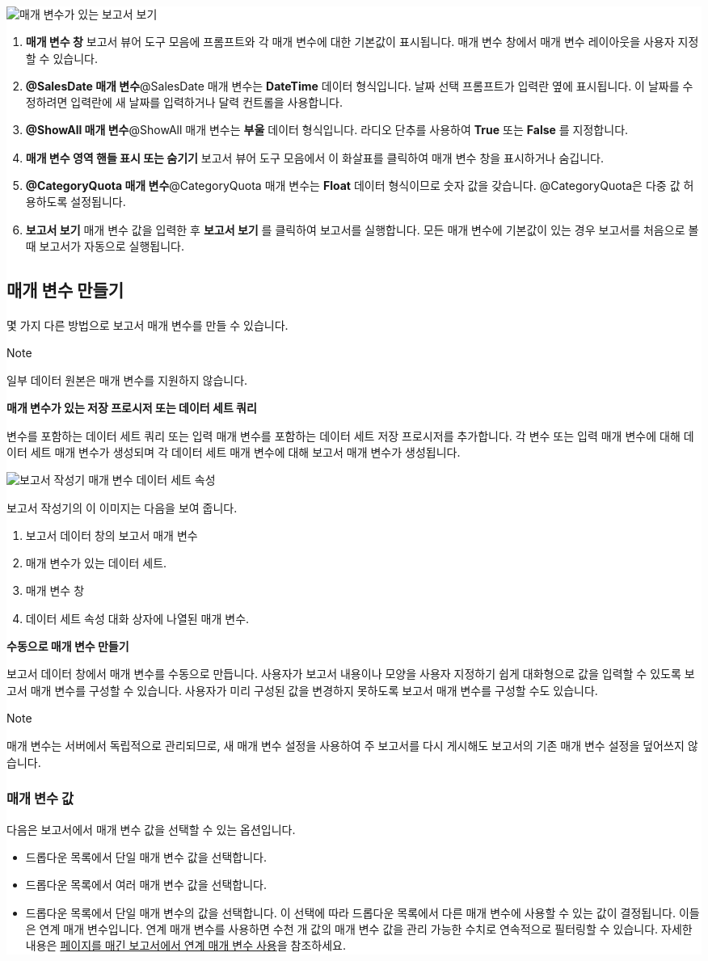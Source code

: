 ![매개 변수가 있는 보고서 보기](media/report-builder-parameters/report-builder-parameters-power-bi-service.png "매개 변수가 있는 보고서 보기")
  
1. **매개 변수 창** 보고서 뷰어 도구 모음에 프롬프트와 각 매개 변수에 대한 기본값이 표시됩니다. 매개 변수 창에서 매개 변수 레이아웃을 사용자 지정할 수 있습니다.  
  
2. **@SalesDate 매개 변수**@SalesDate 매개 변수는 **DateTime** 데이터 형식입니다. 날짜 선택 프롬프트가 입력란 옆에 표시됩니다. 이 날짜를 수정하려면 입력란에 새 날짜를 입력하거나 달력 컨트롤을 사용합니다.  
  
3. **@ShowAll 매개 변수**@ShowAll 매개 변수는 **부울** 데이터 형식입니다. 라디오 단추를 사용하여 **True** 또는 **False** 를 지정합니다.  
  
4. **매개 변수 영역 핸들 표시 또는 숨기기** 보고서 뷰어 도구 모음에서 이 화살표를 클릭하여 매개 변수 창을 표시하거나 숨깁니다.  
  
5. **@CategoryQuota 매개 변수**@CategoryQuota 매개 변수는 **Float** 데이터 형식이므로 숫자 값을 갖습니다.  @CategoryQuota은 다중 값 허용하도록 설정됩니다.  
  
6. **보고서 보기**  매개 변수 값을 입력한 후 **보고서 보기** 를 클릭하여 보고서를 실행합니다. 모든 매개 변수에 기본값이 있는 경우 보고서를 처음으로 볼 때 보고서가 자동으로 실행됩니다.  
  
## <a name="creating-parameters"></a><a name="bkmk_Create_Parameters"></a> 매개 변수 만들기

몇 가지 다른 방법으로 보고서 매개 변수를 만들 수 있습니다.
  
> [!NOTE]
>  일부 데이터 원본은 매개 변수를 지원하지 않습니다.
  
**매개 변수가 있는 저장 프로시저 또는 데이터 세트 쿼리**
  
 변수를 포함하는 데이터 세트 쿼리 또는 입력 매개 변수를 포함하는 데이터 세트 저장 프로시저를 추가합니다. 각 변수 또는 입력 매개 변수에 대해 데이터 세트 매개 변수가 생성되며 각 데이터 세트 매개 변수에 대해 보고서 매개 변수가 생성됩니다.  
  
![보고서 작성기 매개 변수 데이터 세트 속성](media/report-builder-parameters/report-builder-parameter-dataset.png "보고서 작성기 매개 변수 데이터 세트 속성")

  
 보고서 작성기의 이 이미지는 다음을 보여 줍니다.  
  
1.  보고서 데이터 창의 보고서 매개 변수  
  
2.  매개 변수가 있는 데이터 세트.  
  
3.  매개 변수 창  
  
4.  데이터 세트 속성 대화 상자에 나열된 매개 변수.  
  
**수동으로 매개 변수 만들기**
  
보고서 데이터 창에서 매개 변수를 수동으로 만듭니다. 사용자가 보고서 내용이나 모양을 사용자 지정하기 쉽게 대화형으로 값을 입력할 수 있도록 보고서 매개 변수를 구성할 수 있습니다. 사용자가 미리 구성된 값을 변경하지 못하도록 보고서 매개 변수를 구성할 수도 있습니다.  
  
> [!NOTE]  
>  매개 변수는 서버에서 독립적으로 관리되므로, 새 매개 변수 설정을 사용하여 주 보고서를 다시 게시해도 보고서의 기존 매개 변수 설정을 덮어쓰지 않습니다.  

### <a name="parameter-values"></a>매개 변수 값

 다음은 보고서에서 매개 변수 값을 선택할 수 있는 옵션입니다.  
  
- 드롭다운 목록에서 단일 매개 변수 값을 선택합니다.  
  
- 드롭다운 목록에서 여러 매개 변수 값을 선택합니다.  
  
- 드롭다운 목록에서 단일 매개 변수의 값을 선택합니다. 이 선택에 따라 드롭다운 목록에서 다른 매개 변수에 사용할 수 있는 값이 결정됩니다. 이들은 연계 매개 변수입니다. 연계 매개 변수를 사용하면 수천 개 값의 매개 변수 값을 관리 가능한 수치로 연속적으로 필터링할 수 있습니다. 자세한 내용은 [페이지를 매긴 보고서에서 연계 매개 변수 사용](../guidance/paginated-report-cascading-parameter.md)을 참조하세요.
  